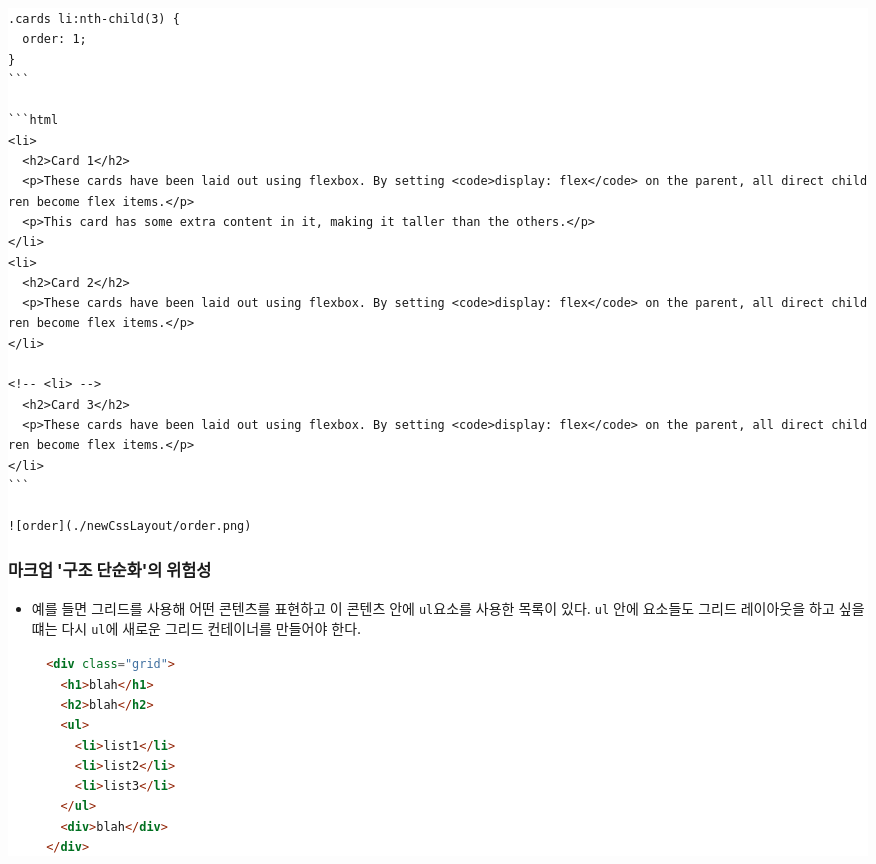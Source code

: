     .cards li:nth-child(3) {
      order: 1;
    }
    ```

    ```html
    <li>
      <h2>Card 1</h2>
      <p>These cards have been laid out using flexbox. By setting <code>display: flex</code> on the parent, all direct children become flex items.</p>
      <p>This card has some extra content in it, making it taller than the others.</p>
    </li>
    <li>
      <h2>Card 2</h2>
      <p>These cards have been laid out using flexbox. By setting <code>display: flex</code> on the parent, all direct children become flex items.</p>
    </li>

    <!-- <li> -->
      <h2>Card 3</h2>
      <p>These cards have been laid out using flexbox. By setting <code>display: flex</code> on the parent, all direct children become flex items.</p>
    </li>
    ```

    ![order](./newCssLayout/order.png)

### 마크업 '구조 단순화'의 위험성

-   예를 들면 그리드를 사용해 어떤 콘텐츠를 표현하고 이 콘텐츠 안에 `ul`요소를 사용한 목록이 있다. `ul` 안에 요소들도 그리드 레이아웃을 하고 싶을떄는 다시 `ul`에 새로운 그리드 컨테이너를 만들어야 한다.

    ```html
      <div class="grid">
        <h1>blah</h1>
        <h2>blah</h2>
        <ul>
          <li>list1</li>
          <li>list2</li>
          <li>list3</li>
        </ul>
        <div>blah</div>
      </div>
    ```
